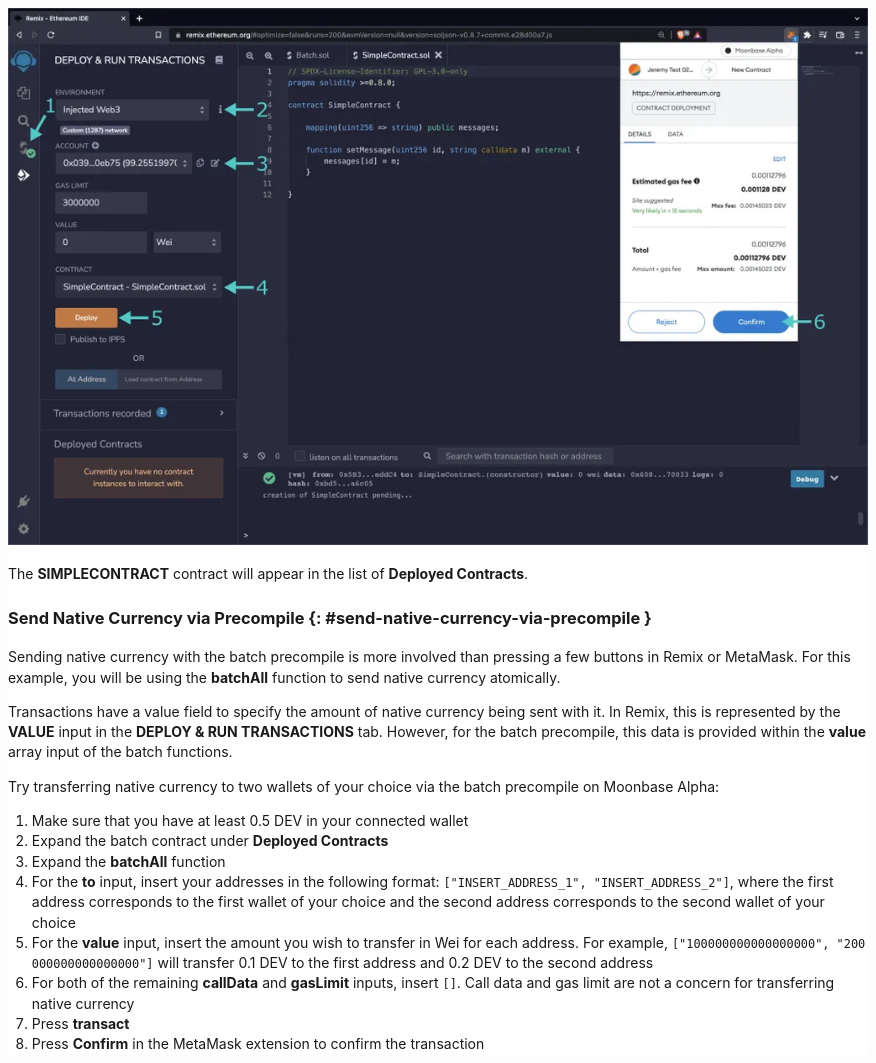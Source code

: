 ![Deploy SimpleContract](/images/builders/pallets-precompiles/precompiles/batch/batch-3.webp)

The **SIMPLECONTRACT** contract will appear in the list of **Deployed Contracts**.

### Send Native Currency via Precompile {: #send-native-currency-via-precompile }

Sending native currency with the batch precompile is more involved than pressing a few buttons in Remix or MetaMask. For this example, you will be using the **batchAll** function to send native currency atomically.

Transactions have a value field to specify the amount of native currency being sent with it. In Remix, this is represented by the **VALUE** input in the **DEPLOY & RUN TRANSACTIONS** tab. However, for the batch precompile, this data is provided within the **value** array input of the batch functions.

Try transferring native currency to two wallets of your choice via the batch precompile on Moonbase Alpha:

1. Make sure that you have at least 0.5 DEV in your connected wallet
2. Expand the batch contract under **Deployed Contracts**
3. Expand the **batchAll** function
4. For the **to** input, insert your addresses in the following format: `["INSERT_ADDRESS_1", "INSERT_ADDRESS_2"]`, where the first address corresponds to the first wallet of your choice and the second address corresponds to the second wallet of your choice
5. For the **value** input, insert the amount you wish to transfer in Wei for each address. For example, `["100000000000000000", "200000000000000000"]` will transfer 0.1 DEV to the first address and 0.2 DEV to the second address
6. For both of the remaining **callData** and **gasLimit** inputs, insert `[]`. Call data and gas limit are not a concern for transferring native currency
7. Press **transact**
8. Press **Confirm** in the MetaMask extension to confirm the transaction
